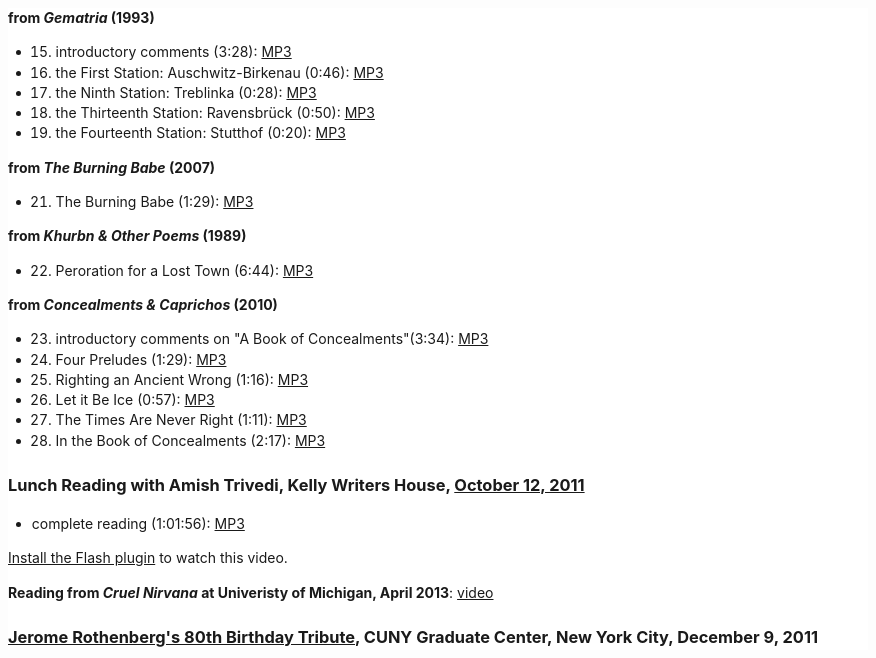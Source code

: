 **from *Gematria* (1993)**

-   15. introductory comments (3:28): [MP3](http://media.sas.upenn.edu/pennsound/authors/Rothenberg/Xavier-2011/Rothenberg-Jerome_15_Gematria-intro_Xavier-U_4-13-11.mp3)
-   16. the First Station: Auschwitz-Birkenau (0:46): [MP3](http://media.sas.upenn.edu/pennsound/authors/Rothenberg/Xavier-2011/Rothenberg-Jerome_16_First-Station_Xavier-U_4-13-11.mp3)
-   17. the Ninth Station: Treblinka (0:28): [MP3](http://media.sas.upenn.edu/pennsound/authors/Rothenberg/Xavier-2011/Rothenberg-Jerome_17_Ninth-Station_Xavier-U_4-13-11.mp3)
-   18. the Thirteenth Station: Ravensbrück (0:50): [MP3](http://media.sas.upenn.edu/pennsound/authors/Rothenberg/Xavier-2011/Rothenberg-Jerome_18_Thirteenth-Station_Xavier-U_4-13-11.mp3)
-   19. the Fourteenth Station: Stutthof (0:20): [MP3](http://media.sas.upenn.edu/pennsound/authors/Rothenberg/Xavier-2011/Rothenberg-Jerome_19_Fourteenth-Station_Xavier-U_4-13-11.mp3)

**from *The Burning Babe* (2007)**

-   21. The Burning Babe (1:29): [MP3](http://media.sas.upenn.edu/pennsound/authors/Rothenberg/Xavier-2011/Rothenberg-Jerome_21_The-Burning-Babe_Xavier-U_4-13-11.mp3)

**from *Khurbn & Other Poems* (1989)**

-   22. Peroration for a Lost Town (6:44): [MP3](http://media.sas.upenn.edu/pennsound/authors/Rothenberg/Xavier-2011/Rothenberg-Jerome_22_Peroration-for-a-Lost-Town_Xavier-U_4-13-11.mp3)

**from *Concealments & Caprichos* (2010)**

-   23. introductory comments on "A Book of Concealments"(3:34): [MP3](http://media.sas.upenn.edu/pennsound/authors/Rothenberg/Xavier-2011/Rothenberg-Jerome_23_on-A-Book-of-Concealments_Xavier-U_4-13-11.mp3)
-   24. Four Preludes (1:29): [MP3](http://media.sas.upenn.edu/pennsound/authors/Rothenberg/Xavier-2011/Rothenberg-Jerome_24_Four-Preludes_Xavier-U_4-13-11.mp3)
-   25. Righting an Ancient Wrong (1:16): [MP3](http://media.sas.upenn.edu/pennsound/authors/Rothenberg/Xavier-2011/Rothenberg-Jerome_25_Righting-an-Ancient-Wrong_Xavier-U_4-13-11.mp3)
-   26. Let it Be Ice (0:57): [MP3](http://media.sas.upenn.edu/pennsound/authors/Rothenberg/Xavier-2011/Rothenberg-Jerome_26_Let-it-Be-Ice_Xavier-U_4-13-11.mp3)
-   27. The Times Are Never Right (1:11): [MP3](http://media.sas.upenn.edu/pennsound/authors/Rothenberg/Xavier-2011/Rothenberg-Jerome_27_The-Times-Are-Never-Right_Xavier-U_4-13-11.mp3)
-   28. In the Book of Concealments (2:17): [MP3](http://media.sas.upenn.edu/pennsound/authors/Rothenberg/Xavier-2011/Rothenberg-Jerome_28_In-the-Book-of-Concealments_Xavier-U_4-13-11.mp3)


### Lunch Reading with Amish Trivedi, Kelly Writers House, [October 12, 2011](http://writing.upenn.edu/wh/calendar/1011.php#12)

-   complete reading (1:01:56): [MP3](http://media.sas.upenn.edu/pennsound/authors/Rothenberg/Trivedi-Amish_and_Rothenberg-Jerome_Complete-Reading_KWH-UPenn_10-12-2011.mp3)

[Install the Flash plugin](http://get.adobe.com/flashplayer/) to watch this video.

**Reading from *Cruel Nirvana* at Univeristy of Michigan, April 2013**: [video](http://media.sas.upenn.edu/watch/144335)

### [Jerome Rothenberg's 80th Birthday Tribute](Rothenberg-Eightieth-Birthday.php), CUNY Graduate Center, New York City, December 9, 2011
